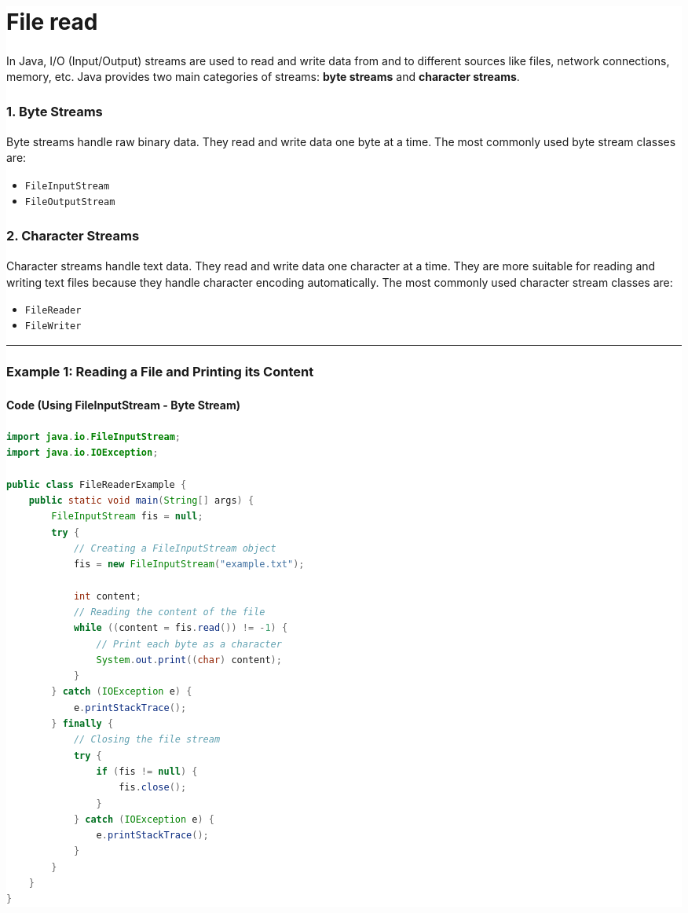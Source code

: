 # File read

In Java, I/O (Input/Output) streams are used to read and write data from and to different sources like files, network connections, memory, etc. Java provides two main categories of streams: **byte streams** and **character streams**.

### 1. **Byte Streams**

Byte streams handle raw binary data. They read and write data one byte at a time. The most commonly used byte stream classes are:

- `FileInputStream`
- `FileOutputStream`

### 2. **Character Streams**

Character streams handle text data. They read and write data one character at a time. They are more suitable for reading and writing text files because they handle character encoding automatically. The most commonly used character stream classes are:

- `FileReader`
- `FileWriter`

---

### Example 1: **Reading a File and Printing its Content**

#### Code (Using FileInputStream - Byte Stream)

```java
import java.io.FileInputStream;
import java.io.IOException;

public class FileReaderExample {
    public static void main(String[] args) {
        FileInputStream fis = null;
        try {
            // Creating a FileInputStream object
            fis = new FileInputStream("example.txt");

            int content;
            // Reading the content of the file
            while ((content = fis.read()) != -1) {
                // Print each byte as a character
                System.out.print((char) content);
            }
        } catch (IOException e) {
            e.printStackTrace();
        } finally {
            // Closing the file stream
            try {
                if (fis != null) {
                    fis.close();
                }
            } catch (IOException e) {
                e.printStackTrace();
            }
        }
    }
}
```
